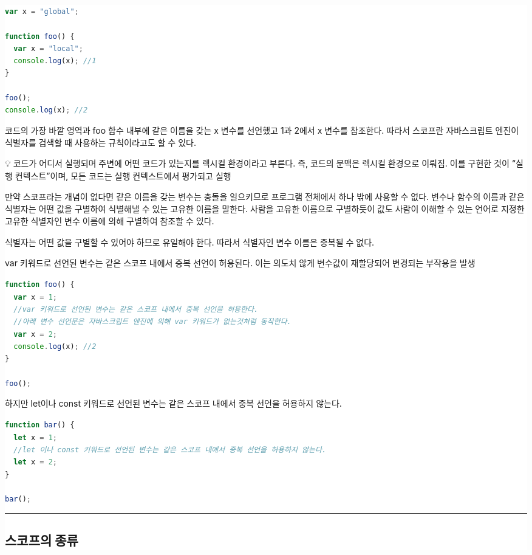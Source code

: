 ```jsx
var x = "global";

function foo() {
  var x = "local";
  console.log(x); //1
}

foo();
console.log(x); //2
```

코드의 가장 바깥 영역과 foo 함수 내부에 같은 이름을 갖는 x 변수를 선언했고 1과 2에서 x 변수를 참조한다. 따라서 스코프란 자바스크립트 엔진이 식별자를 검색할 때 사용하는 규칙이라고도 할 수 있다.

<aside>
💡 코드가 어디서 실행되며 주변에 어떤 코드가 있는지를 렉시컬 환경이라고 부른다. 즉, 코드의 문맥은 렉시컬 환경으로 이뤄짐. 이를 구현한 것이 “실행 컨텍스트”이며, 모든 코드는 실행 컨텍스트에서 평가되고 실행

</aside>

만약 스코프라는 개념이 없다면 같은 이름을 갖는 변수는 충돌을 일으키므로 프로그램 전체에서 하나 밖에 사용할 수 없다. 변수나 함수의 이름과 같은 식별자는 어떤 값을 구별하여 식별해낼 수 있는 고유한 이름을 말한다. 사람을 고유한 이름으로 구별하듯이 값도 사람이 이해할 수 있는 언어로 지정한 고유한 식별자인 변수 이름에 의해 구별하여 참조할 수 있다.

식별자는 어떤 값을 구별할 수 있어야 하므로 유일해야 한다. 따라서 식별자인 변수 이름은 중복될 수 없다.

var 키워드로 선언된 변수는 같은 스코프 내에서 중복 선언이 허용된다. 이는 의도치 않게 변수값이 재할당되어 변경되는 부작용을 발생

```jsx
function foo() {
  var x = 1;
  //var 키워드로 선언된 변수는 같은 스코프 내에서 중복 선언을 허용한다.
  //아래 변수 선언문은 자바스크립트 엔진에 의해 var 키워드가 없는것처럼 동작한다.
  var x = 2;
  console.log(x); //2
}

foo();
```

하지만 let이나 const 키워드로 선언된 변수는 같은 스코프 내에서 중복 선언을 허용하지 않는다.

```jsx
function bar() {
  let x = 1;
  //let 이나 const 키워드로 선언된 변수는 같은 스코프 내에서 중복 선언을 허용하지 않는다.
  let x = 2;
}

bar();
```

---

## 스코프의 종류
